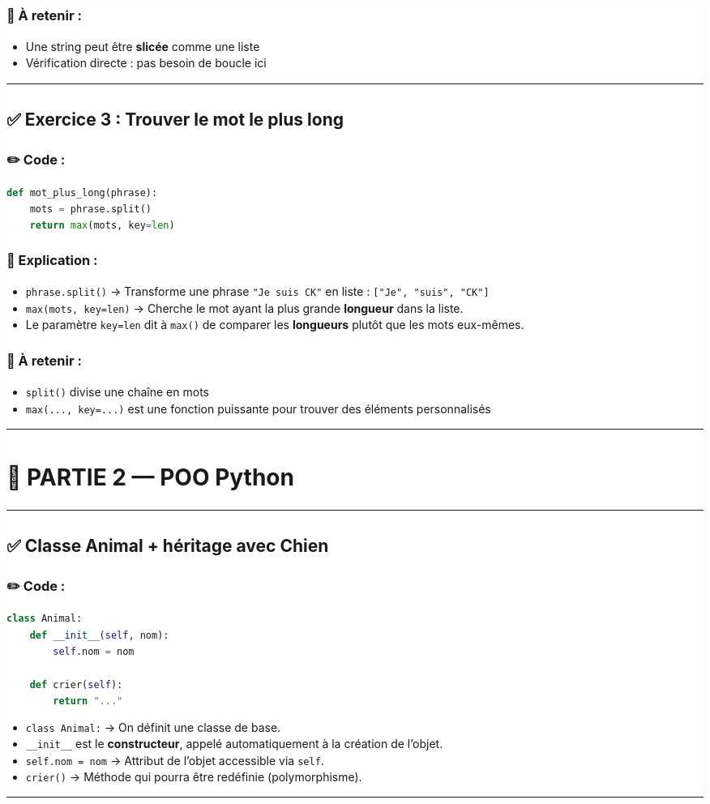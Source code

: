 ### 📝 À retenir :

* Une string peut être **slicée** comme une liste
* Vérification directe : pas besoin de boucle ici

---

## ✅ **Exercice 3 : Trouver le mot le plus long**

### ✏️ Code :

```python
def mot_plus_long(phrase):
    mots = phrase.split()
    return max(mots, key=len)
```

### 🧠 Explication :

* `phrase.split()` → Transforme une phrase `"Je suis CK"` en liste : `["Je", "suis", "CK"]`
* `max(mots, key=len)` → Cherche le mot ayant la plus grande **longueur** dans la liste.
* Le paramètre `key=len` dit à `max()` de comparer les **longueurs** plutôt que les mots eux-mêmes.

### 📝 À retenir :

* `split()` divise une chaîne en mots
* `max(..., key=...)` est une fonction puissante pour trouver des éléments personnalisés

---

# 🧠 PARTIE 2 — **POO Python**

---

## ✅ **Classe Animal + héritage avec Chien**

### ✏️ Code :

```python
class Animal:
    def __init__(self, nom):
        self.nom = nom

    def crier(self):
        return "..."
```

* `class Animal:` → On définit une classe de base.
* `__init__` est le **constructeur**, appelé automatiquement à la création de l’objet.
* `self.nom = nom` → Attribut de l’objet accessible via `self`.
* `crier()` → Méthode qui pourra être redéfinie (polymorphisme).

---